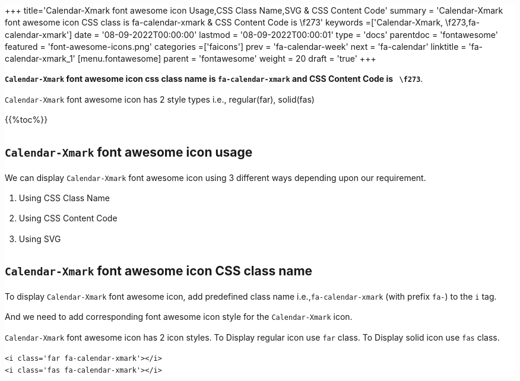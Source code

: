 
+++
title='Calendar-Xmark font awesome icon Usage,CSS Class Name,SVG & CSS Content Code'
summary = 'Calendar-Xmark font awesome icon CSS class is fa-calendar-xmark & CSS Content Code is  \f273'
keywords =['Calendar-Xmark, \f273,fa-calendar-xmark']
date = '08-09-2022T00:00:00'
lastmod = '08-09-2022T00:00:01'
type = 'docs'
parentdoc = 'fontawesome'
featured = 'font-awesome-icons.png'
categories =['faicons']
prev = 'fa-calendar-week'
next = 'fa-calendar'
linktitle = 'fa-calendar-xmark_1'
[menu.fontawesome]
parent = 'fontawesome'
weight = 20
draft = 'true'
+++ 

**`Calendar-Xmark` font awesome icon css class name is `fa-calendar-xmark` and CSS Content Code is ` \f273`**.

`Calendar-Xmark` font awesome icon has 2 style types i.e.,  regular(far), solid(fas) 


{{%toc%}}
## `Calendar-Xmark` font awesome icon usage
We can display `Calendar-Xmark` font awesome icon using 3 different ways depending upon our requirement.

1. Using CSS Class Name 

2. Using CSS Content Code 

3. Using SVG 



## `Calendar-Xmark` font awesome icon CSS class name

To display `Calendar-Xmark` font awesome icon, add predefined class name i.e.,`fa-calendar-xmark` (with prefix `fa-`) to the `i` tag. 

And we need to add corresponding font awesome icon style for the `Calendar-Xmark` icon.


 `Calendar-Xmark` font awesome icon has 2 icon styles.
 To Display regular icon use `far` class. 
 To Display solid icon use `fas` class. 

```
<i class='far fa-calendar-xmark'></i>
<i class='fas fa-calendar-xmark'></i>

```
